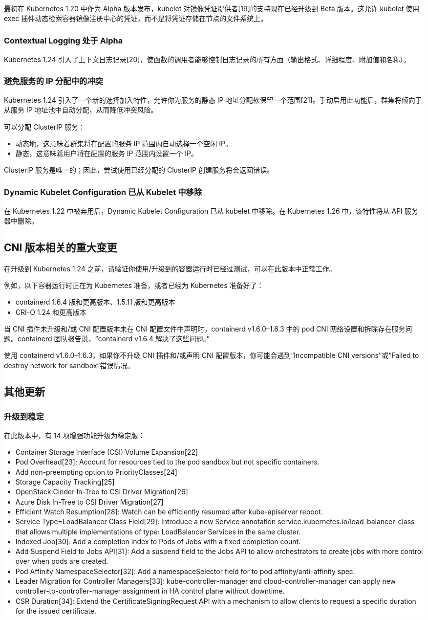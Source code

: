 最初在 Kubernetes 1.20 中作为 Alpha 版本发布，kubelet 对镜像凭证提供者\[19]的支持现在已经升级到 Beta 版本。这允许 kubelet 使用 exec 插件动态检索容器镜像注册中心的凭证，而不是将凭证存储在节点的文件系统上。

### Contextual Logging 处于 Alpha

Kubernetes 1.24 引入了上下文日志记录\[20]，使函数的调用者能够控制日志记录的所有方面（输出格式、详细程度、附加值和名称）。

### 避免服务的 IP 分配中的冲突

Kubernetes 1.24 引入了一个新的选择加入特性，允许你为服务的静态 IP 地址分配软保留一个范围\[21]。手动启用此功能后，群集将倾向于从服务 IP 地址池中自动分配，从而降低冲突风险。

可以分配 ClusterIP 服务：

- 动态地，这意味着群集将在配置的服务 IP 范围内自动选择一个空闲 IP。
- 静态，这意味着用户将在配置的服务 IP 范围内设置一个 IP。

ClusterIP 服务是唯一的；因此，尝试使用已经分配的 ClusterIP 创建服务将会返回错误。

### Dynamic Kubelet Configuration 已从 Kubelet 中移除

在 Kubernetes 1.22 中被弃用后，Dynamic Kubelet Configuration 已从 kubelet 中移除。在 Kubernetes 1.26 中，该特性将从 API 服务器中删除。

## CNI 版本相关的重大变更

在升级到 Kubernetes 1.24 之前，请验证你使用/升级到的容器运行时已经过测试，可以在此版本中正常工作。

例如，以下容器运行时正在为 Kubernetes 准备，或者已经为 Kubernetes 准备好了：

- containerd 1.6.4 版和更高版本、1.5.11 版和更高版本
- CRI-O 1.24 和更高版本

当 CNI 插件未升级和/或 CNI 配置版本未在 CNI 配置文件中声明时，containerd v1.6.0–1.6.3 中的 pod CNI 网络设置和拆除存在服务问题。containerd 团队报告说，“containerd v1.6.4 解决了这些问题。”

使用 containerd v1.6.0–1.6.3，如果你不升级 CNI 插件和/或声明 CNI 配置版本，你可能会遇到“Incompatible CNI versions”或“Failed to destroy network for sandbox”错误情况。

## 其他更新

### 升级到稳定

在此版本中，有 14 项增强功能升级为稳定版：

- Container Storage Interface (CSI) Volume Expansion\[22]
- Pod Overhead\[23]: Account for resources tied to the pod sandbox but not specific containers.
- Add non-preempting option to PriorityClasses\[24]
- Storage Capacity Tracking\[25]
- OpenStack Cinder In-Tree to CSI Driver Migration\[26]
- Azure Disk In-Tree to CSI Driver Migration\[27]
- Efficient Watch Resumption\[28]: Watch can be efficiently resumed after kube-apiserver reboot.
- Service Type=LoadBalancer Class Field\[29]: Introduce a new Service annotation service.kubernetes.io/load-balancer-class that allows multiple implementations of type: LoadBalancer Services in the same cluster.
- Indexed Job\[30]: Add a completion index to Pods of Jobs with a fixed completion count.
- Add Suspend Field to Jobs API\[31]: Add a suspend field to the Jobs API to allow orchestrators to create jobs with more control over when pods are created.
- Pod Affinity NamespaceSelector\[32]: Add a namespaceSelector field for to pod affinity/anti-affinity spec.
- Leader Migration for Controller Managers\[33]: kube-controller-manager and cloud-controller-manager can apply new controller-to-controller-manager assignment in HA control plane without downtime.
- CSR Duration\[34]: Extend the CertificateSigningRequest API with a mechanism to allow clients to request a specific duration for the issued certificate.
